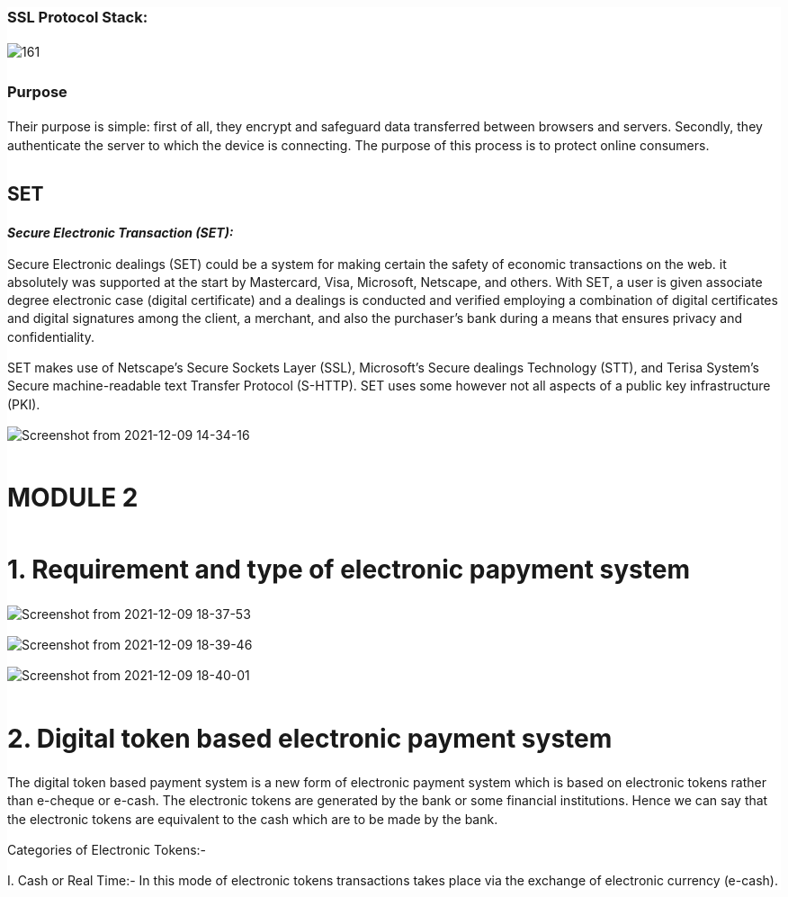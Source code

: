 ### SSL Protocol Stack:  
![161](https://user-images.githubusercontent.com/42698268/145365817-7f03d096-0d85-49e4-8da6-7aadc2cdafe7.jpg)

### Purpose
Their purpose is simple: first of all, they encrypt and safeguard data transferred between browsers and servers. Secondly, they authenticate the server to which the device is connecting. The purpose of this process is to protect online consumers.

## SET
***Secure Electronic Transaction (SET):***

Secure Electronic dealings (SET) could be a system for making certain the safety of economic transactions on the web. it absolutely was supported at the start by Mastercard, Visa, Microsoft, Netscape, and others. With SET, a user is given associate degree electronic case (digital certificate) and a dealings is conducted and verified employing a combination of digital certificates and digital signatures among the client, a merchant, and also the purchaser’s bank during a means that ensures privacy and confidentiality.


SET makes use of Netscape’s Secure Sockets Layer (SSL), Microsoft’s Secure dealings Technology (STT), and Terisa System’s Secure machine-readable text Transfer Protocol (S-HTTP). SET uses some however not all aspects of a public key infrastructure (PKI).

![Screenshot from 2021-12-09 14-34-16](https://user-images.githubusercontent.com/42698268/145366301-8f375b56-17c7-4fa1-aee1-a6e8057189c6.png)



# MODULE 2

# 1. Requirement and type of electronic papyment system

![Screenshot from 2021-12-09 18-37-53](https://user-images.githubusercontent.com/42698268/145402519-883bacd3-33be-44f2-97d0-26bf4eff3f49.png)

![Screenshot from 2021-12-09 18-39-46](https://user-images.githubusercontent.com/42698268/145402531-3d1445f9-bb2c-4f2c-a02b-c7860aa42383.png)

![Screenshot from 2021-12-09 18-40-01](https://user-images.githubusercontent.com/42698268/145402555-6a2dbd4f-94c4-48e5-90c7-5b6ca88f2674.png)



# 2. Digital token based electronic payment system

The digital token based payment system is a new form of electronic payment system which is based on electronic tokens rather than e-cheque or e-cash. The electronic tokens are generated by the bank or some financial institutions. Hence we can say that the electronic tokens are equivalent to the cash which are to be made by the bank.

Categories of Electronic Tokens:-

I. Cash or Real Time:-
In this mode of electronic tokens transactions takes place via the exchange of electronic currency (e-cash).
